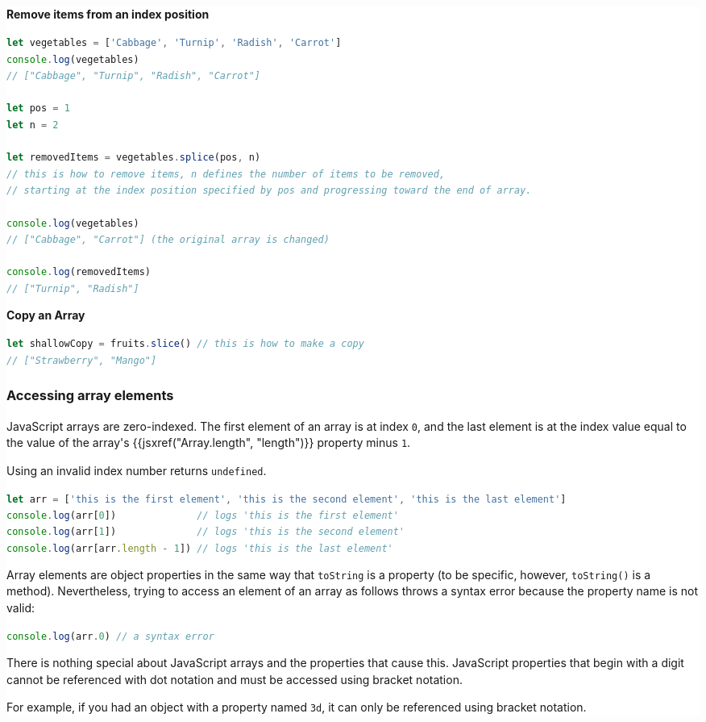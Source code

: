 **Remove items from an index position**

```js
let vegetables = ['Cabbage', 'Turnip', 'Radish', 'Carrot']
console.log(vegetables)
// ["Cabbage", "Turnip", "Radish", "Carrot"]

let pos = 1
let n = 2

let removedItems = vegetables.splice(pos, n)
// this is how to remove items, n defines the number of items to be removed,
// starting at the index position specified by pos and progressing toward the end of array.

console.log(vegetables)
// ["Cabbage", "Carrot"] (the original array is changed)

console.log(removedItems)
// ["Turnip", "Radish"]
```

**Copy an Array**

```js
let shallowCopy = fruits.slice() // this is how to make a copy
// ["Strawberry", "Mango"]
```

### Accessing array elements

JavaScript arrays are zero-indexed. The first element of an array is at index
`0`, and the last element is at the index value equal to the value of the
array's {{jsxref("Array.length", "length")}} property minus `1`.

Using an invalid index number returns `undefined`.

```js
let arr = ['this is the first element', 'this is the second element', 'this is the last element']
console.log(arr[0])              // logs 'this is the first element'
console.log(arr[1])              // logs 'this is the second element'
console.log(arr[arr.length - 1]) // logs 'this is the last element'
```

Array elements are object properties in the same way that `toString` is a
property (to be specific, however, `toString()` is a method). Nevertheless,
trying to access an element of an array as follows throws a syntax error because
the property name is not valid:

```js
console.log(arr.0) // a syntax error
```

There is nothing special about JavaScript arrays and the properties that cause
this. JavaScript properties that begin with a digit cannot be referenced with
dot notation and must be accessed using bracket notation.

For example, if you had an object with a property named `3d`, it can only be
referenced using bracket notation.
